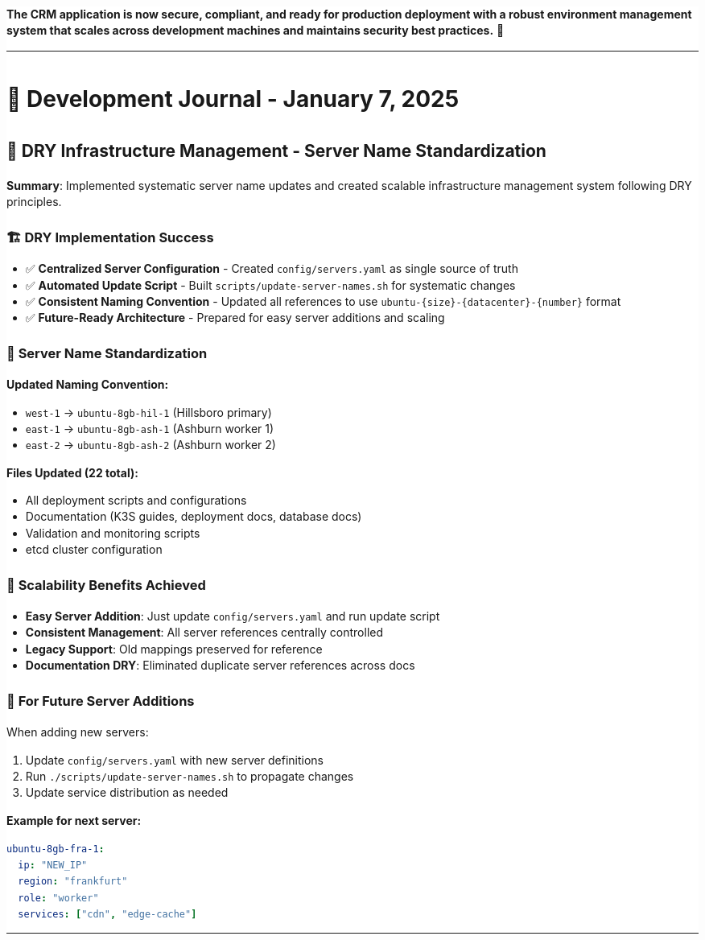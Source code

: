 **The CRM application is now secure, compliant, and ready for production deployment with a robust environment management system that scales across development machines and maintains security best practices.** 🚀

---

# 📅 Development Journal - January 7, 2025

## 🔄 DRY Infrastructure Management - Server Name Standardization

**Summary**: Implemented systematic server name updates and created scalable infrastructure management system following DRY principles.

### 🏗️ **DRY Implementation Success**
- ✅ **Centralized Server Configuration** - Created `config/servers.yaml` as single source of truth
- ✅ **Automated Update Script** - Built `scripts/update-server-names.sh` for systematic changes
- ✅ **Consistent Naming Convention** - Updated all references to use `ubuntu-{size}-{datacenter}-{number}` format
- ✅ **Future-Ready Architecture** - Prepared for easy server additions and scaling

### 🔄 **Server Name Standardization**
**Updated Naming Convention:**
- `west-1` → `ubuntu-8gb-hil-1` (Hillsboro primary)
- `east-1` → `ubuntu-8gb-ash-1` (Ashburn worker 1)
- `east-2` → `ubuntu-8gb-ash-2` (Ashburn worker 2)

**Files Updated (22 total):**
- All deployment scripts and configurations
- Documentation (K3S guides, deployment docs, database docs)
- Validation and monitoring scripts
- etcd cluster configuration

### 🚀 **Scalability Benefits Achieved**
- **Easy Server Addition**: Just update `config/servers.yaml` and run update script
- **Consistent Management**: All server references centrally controlled
- **Legacy Support**: Old mappings preserved for reference
- **Documentation DRY**: Eliminated duplicate server references across docs

### 🔧 **For Future Server Additions**
When adding new servers:
1. Update `config/servers.yaml` with new server definitions
2. Run `./scripts/update-server-names.sh` to propagate changes
3. Update service distribution as needed

**Example for next server:**
```yaml
ubuntu-8gb-fra-1:
  ip: "NEW_IP"
  region: "frankfurt"
  role: "worker"
  services: ["cdn", "edge-cache"]
```

---